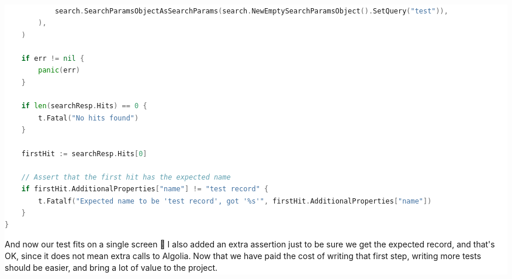 ```go
			search.SearchParamsObjectAsSearchParams(search.NewEmptySearchParamsObject().SetQuery("test")),
		),
	)

	if err != nil {
		panic(err)
	}

	if len(searchResp.Hits) == 0 {
		t.Fatal("No hits found")
	}

	firstHit := searchResp.Hits[0]

	// Assert that the first hit has the expected name
	if firstHit.AdditionalProperties["name"] != "test record" {
		t.Fatalf("Expected name to be 'test record', got '%s'", firstHit.AdditionalProperties["name"])
	}
}
```

And now our test fits on a single screen 🙂
I also added an extra assertion just to be sure we get the expected record, and
that's OK, since it does not mean extra calls to Algolia.
Now that we have paid the cost of writing that first step, writing more tests
should be easier, and bring a lot of value to the project.


[with-mapping-file-definition]: https://pkg.go.dev/github.com/wiremock/wiremock-testcontainers-go#WithMappingFile